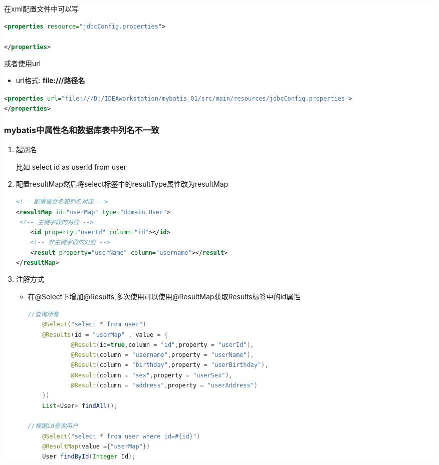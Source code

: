 在xml配置文件中可以写

```xml
<properties resource="jdbcConfig.properties">

</properties>
```

或者使用url

* url格式: **file:///路径名**

```xml
<properties url="file:///D:/IDEAworkstation/mybatis_01/src/main/resources/jdbcConfig.properties">
</properties>
```

### mybatis中属性名和数据库表中列名不一致

1. 起别名   

   比如  select id as userId  from user

2. 配置resultMap然后将select标签中的resultType属性改为resultMap

   ```xml
   <!-- 配置属性名和列名对应 -->
   <resultMap id="userMap" type="domain.User">
   	<!-- 主键字段的对应 -->
       <id property="userId" column="id"></id>
       <!-- 非主键字段的对应 -->
       <result property="userName" column="username"></result>
   </resultMap>
   ```
   
3. 注解方式

   * 在@Select下增加@Results,多次使用可以使用@ResultMap获取Results标签中的id属性 

     ```java
     //查询所有
         @Select("select * from user")
         @Results(id = "userMap" , value = {
                 @Result(id=true,column = "id",property = "userId"),
                 @Result(column = "username",property = "userName"),
                 @Result(column = "birthday",property = "userBirthday"),
                 @Result(column = "sex",property = "userSex"),
                 @Result(column = "address",property = "userAddress")
         })
         List<User> findAll();
     
     //根据id查询用户
         @Select("select * from user where id=#{id}")
         @ResultMap(value ={"userMap"})
         User findById(Integer Id);
     ```

     